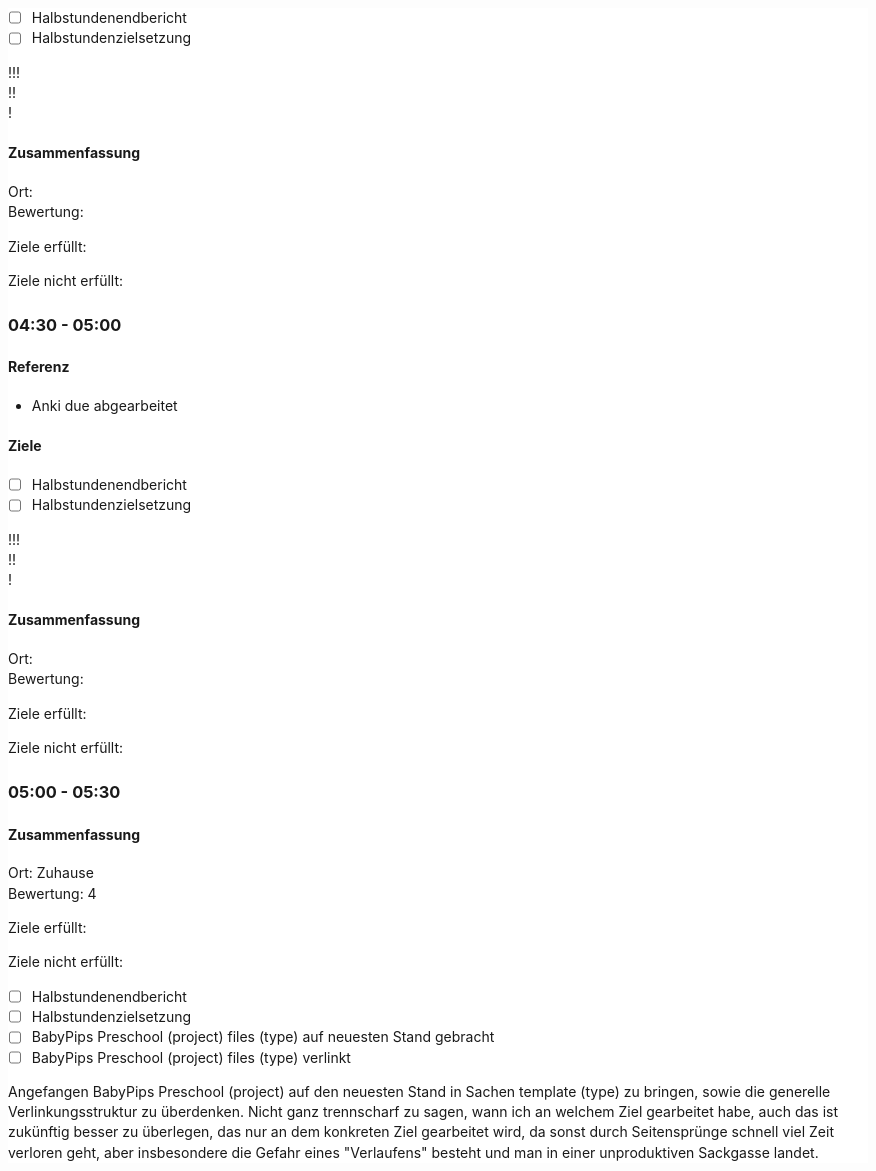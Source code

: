 - [ ] Halbstundenendbericht 
- [ ] Halbstundenzielsetzung  

!!!  
!!  
!

#### Zusammenfassung

Ort:  
Bewertung:

Ziele erfüllt:

Ziele nicht erfüllt:

### 04:30 - 05:00

#### Referenz

- Anki due abgearbeitet

#### Ziele

- [ ] Halbstundenendbericht 
- [ ] Halbstundenzielsetzung  

!!!  
!!  
!

#### Zusammenfassung

Ort:  
Bewertung:

Ziele erfüllt:

Ziele nicht erfüllt:

### 05:00 - 05:30

#### Zusammenfassung

Ort: Zuhause  
Bewertung: 4

Ziele erfüllt:

Ziele nicht erfüllt:

- [ ] Halbstundenendbericht 
- [ ] Halbstundenzielsetzung 
- [ ] BabyPips Preschool (project) files (type) auf neuesten Stand gebracht
- [ ] BabyPips Preschool (project) files (type) verlinkt

Angefangen BabyPips Preschool (project) auf den neuesten Stand in Sachen template (type) zu bringen, sowie die generelle Verlinkungsstruktur zu überdenken. Nicht ganz trennscharf zu sagen, wann ich an welchem Ziel gearbeitet habe, auch das ist zukünftig besser zu überlegen, das nur an dem konkreten Ziel gearbeitet wird, da sonst durch Seitensprünge schnell viel Zeit verloren geht, aber insbesondere die Gefahr eines "Verlaufens" besteht und man in einer unproduktiven Sackgasse landet.
